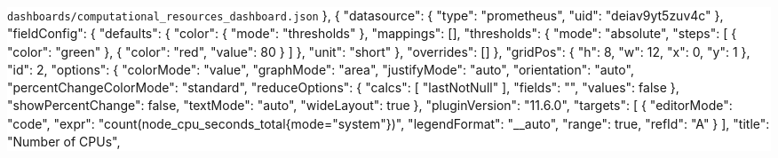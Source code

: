 ```dashboards/computational_resources_dashboard.json```
    },
    {
      "datasource": {
        "type": "prometheus",
        "uid": "deiav9yt5zuv4c"
      },
      "fieldConfig": {
        "defaults": {
          "color": {
            "mode": "thresholds"
          },
          "mappings": [],
          "thresholds": {
            "mode": "absolute",
            "steps": [
              {
                "color": "green"
              },
              {
                "color": "red",
                "value": 80
              }
            ]
          },
          "unit": "short"
        },
        "overrides": []
      },
      "gridPos": {
        "h": 8,
        "w": 12,
        "x": 0,
        "y": 1
      },
      "id": 2,
      "options": {
        "colorMode": "value",
        "graphMode": "area",
        "justifyMode": "auto",
        "orientation": "auto",
        "percentChangeColorMode": "standard",
        "reduceOptions": {
          "calcs": [
            "lastNotNull"
          ],
          "fields": "",
          "values": false
        },
        "showPercentChange": false,
        "textMode": "auto",
        "wideLayout": true
      },
      "pluginVersion": "11.6.0",
      "targets": [
        {
          "editorMode": "code",
          "expr": "count(node_cpu_seconds_total{mode=\"system\"})",
          "legendFormat": "__auto",
          "range": true,
          "refId": "A"
        }
      ],
      "title": "Number of CPUs",
```